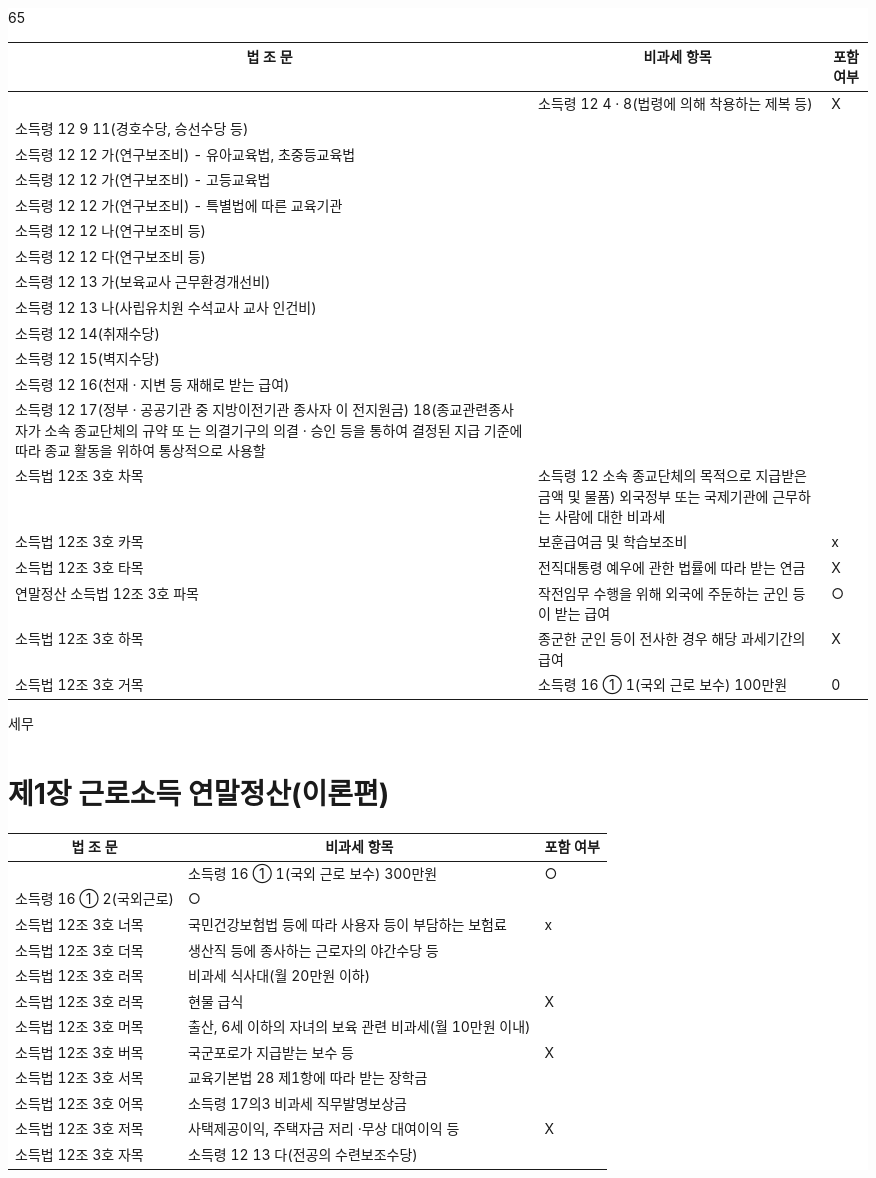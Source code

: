 65

| 법 조 문 | 비과세 항목 | 포함 여부 |
| --- | --- | --- |
|  | 소득령 12 4 · 8(법령에 의해 착용하는 제복 등) | X |
| 소득령 12 9 11(경호수당, 승선수당 등) |  |  |
| 소득령 12 12 가(연구보조비) - 유아교육법, 초중등교육법 |  |  |
| 소득령 12 12 가(연구보조비) - 고등교육법 |  |  |
| 소득령 12 12 가(연구보조비) - 특별법에 따른 교육기관 |  |  |
| 소득령 12 12 나(연구보조비 등) |  |  |
| 소득령 12 12 다(연구보조비 등) |  |  |
| 소득령 12 13 가(보육교사 근무환경개선비) |  |  |
| 소득령 12 13 나(사립유치원 수석교사 교사 인건비) |  |  |
| 소득령 12 14(취재수당) |  |  |
| 소득령 12 15(벽지수당) |  |  |
| 소득령 12 16(천재 · 지변 등 재해로 받는 급여) |  |  |
| 소득령 12 17(정부 · 공공기관 중 지방이전기관 종사자 이 전지원금) 18(종교관련종사자가 소속 종교단체의 규약 또 는 의결기구의 의결 · 승인 등을 통하여 결정된 지급 기준에 따라 종교 활동을 위하여 통상적으로 사용할 |  |  |
| 소득법 12조 3호 차목 | 소득령 12 소속 종교단체의 목적으로 지급받은 금액 및 물품) 외국정부 또는 국제기관에 근무하는 사람에 대한 비과세 |  |
| 소득법 12조 3호 카목 | 보훈급여금 및 학습보조비 | x |
| 소득법 12조 3호 타목 | 전직대통령 예우에 관한 법률에 따라 받는 연금 | X |
| 연말정산 소득법 12조 3호 파목 | 작전임무 수행을 위해 외국에 주둔하는 군인 등이 받는 급여 | ○ |
| 소득법 12조 3호 하목 | 종군한 군인 등이 전사한 경우 해당 과세기간의 급여 | X |
| 소득법 12조 3호 거목 | 소득령 16 ① 1(국외 근로 보수) 100만원 | 0 |


세무

# 제1장 근로소득 연말정산(이론편)

| 법 조 문 | 비과세 항목 | 포함 여부 |
| --- | --- | --- |
|  | 소득령 16 ① 1(국외 근로 보수) 300만원 | ○ |
| 소득령 16 ① 2(국외근로) | ○ |  |
| 소득법 12조 3호 너목 | 국민건강보험법 등에 따라 사용자 등이 부담하는 보험료 | x |
| 소득법 12조 3호 더목 | 생산직 등에 종사하는 근로자의 야간수당 등 |  |
| 소득법 12조 3호 러목 | 비과세 식사대(월 20만원 이하) |  |
| 소득법 12조 3호 러목 | 현물 급식 | X |
| 소득법 12조 3호 머목 | 출산, 6세 이하의 자녀의 보육 관련 비과세(월 10만원 이내) |  |
| 소득법 12조 3호 버목 | 국군포로가 지급받는 보수 등 | X |
| 소득법 12조 3호 서목 | 교육기본법 28 제1항에 따라 받는 장학금 |  |
| 소득법 12조 3호 어목 | 소득령 17의3 비과세 직무발명보상금 |  |
| 소득법 12조 3호 저목 | 사택제공이익, 주택자금 저리 ·무상 대여이익 등 | X |
| 소득법 12조 3호 자목 | 소득령 12 13 다(전공의 수련보조수당) |  |